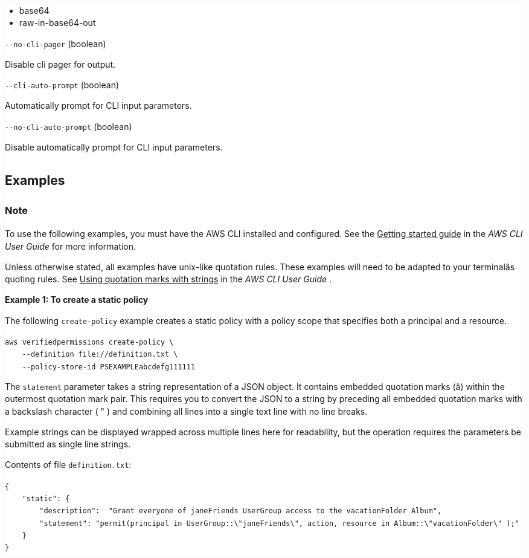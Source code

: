 - base64
- raw-in-base64-out

`--no-cli-pager` (boolean)

Disable cli pager for output.

`--cli-auto-prompt` (boolean)

Automatically prompt for CLI input parameters.

`--no-cli-auto-prompt` (boolean)

Disable automatically prompt for CLI input parameters.

## Examples

### Note

To use the following examples, you must have the AWS CLI installed and configured. See the [Getting started guide](https://docs.aws.amazon.com/cli/latest/userguide/cli-chap-getting-started.html) in the *AWS CLI User Guide* for more information.

Unless otherwise stated, all examples have unix-like quotation rules. These examples will need to be adapted to your terminalâs quoting rules. See [Using quotation marks with strings](https://docs.aws.amazon.com/cli/latest/userguide/cli-usage-parameters-quoting-strings.html) in the *AWS CLI User Guide* .

**Example 1: To create a static policy**

The following `create-policy` example creates a static policy with a policy scope that specifies both a principal and a resource.

```
aws verifiedpermissions create-policy \
    --definition file://definition.txt \
    --policy-store-id PSEXAMPLEabcdefg111111
```

The `statement` parameter takes a string representation of a JSON object. It contains embedded quotation marks (â) within the outermost quotation mark pair. This requires you to convert the JSON to a string by preceding all embedded quotation marks with a backslash character ( " ) and combining all lines into a single text line with no line breaks.

Example strings can be displayed wrapped across multiple lines here for readability, but the operation requires the parameters be submitted as single line strings.

Contents of file `definition.txt`:

```
{
    "static": {
        "description":  "Grant everyone of janeFriends UserGroup access to the vacationFolder Album",
        "statement": "permit(principal in UserGroup::\"janeFriends\", action, resource in Album::\"vacationFolder\" );"
    }
}
```

